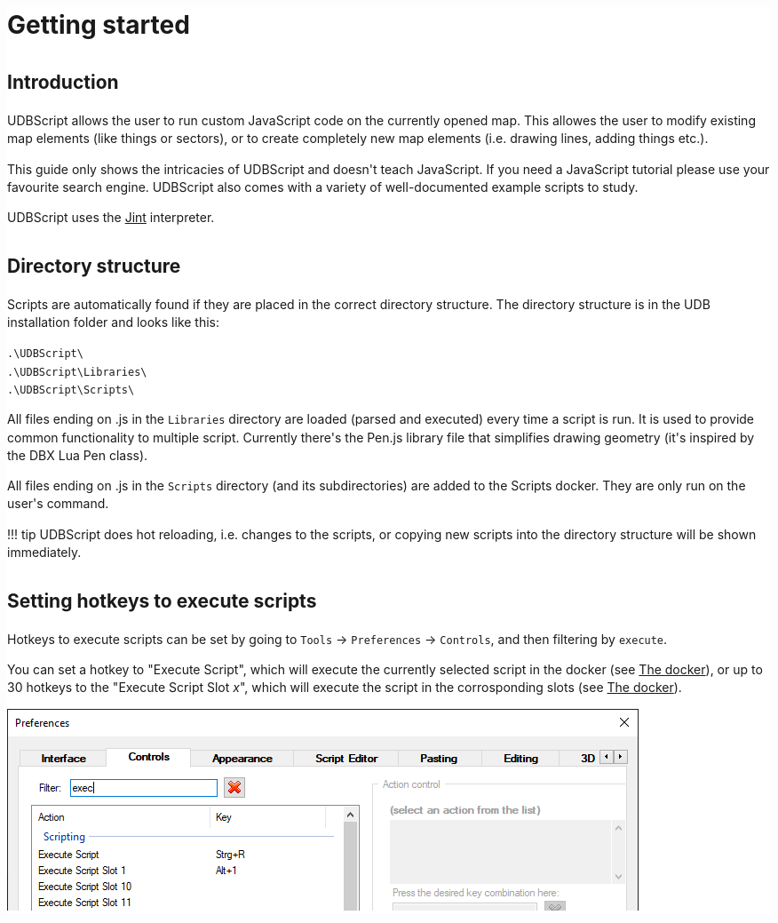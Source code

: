 # Getting started

## Introduction

UDBScript allows the user to run custom JavaScript code on the currently opened map. This allowes the user to modify existing map elements (like things or sectors), or to create completely new map elements (i.e. drawing lines, adding things etc.).

This guide only shows the intricacies of UDBScript and doesn't teach JavaScript. If you need a JavaScript tutorial please use your favourite search engine. UDBScript also comes with a variety of well-documented example scripts to study.

UDBScript uses the [Jint](https://github.com/sebastienros/jint) interpreter.

## Directory structure

Scripts are automatically found if they are placed in the correct directory structure. The directory structure is in the UDB installation folder and looks like this:

```
.\UDBScript\
.\UDBScript\Libraries\
.\UDBScript\Scripts\
```

All files ending on .js in the `Libraries` directory are loaded (parsed and executed) every time a script is run. It is used to provide common functionality to multiple script. Currently there's the Pen.js library file that simplifies drawing geometry (it's inspired by the DBX Lua Pen class).

All files ending on .js in the `Scripts` directory (and its subdirectories) are added to the Scripts docker. They are only run on the user's command.

!!! tip
	UDBScript does hot reloading, i.e. changes to the scripts, or copying new scripts into the directory structure will be shown immediately.

## Setting hotkeys to execute scripts

Hotkeys to execute scripts can be set by going to `Tools` -> `Preferences` -> `Controls`, and then filtering by `execute`.

You can set a hotkey to "Execute Script", which will execute the currently selected script in the docker (see [The docker](#the-docker)), or up to 30 hotkeys to the "Execute Script Slot *x*", which will execute the script in the corrosponding slots (see [The docker](#the-docker)).

![Setting a hokey](preferences.png)
